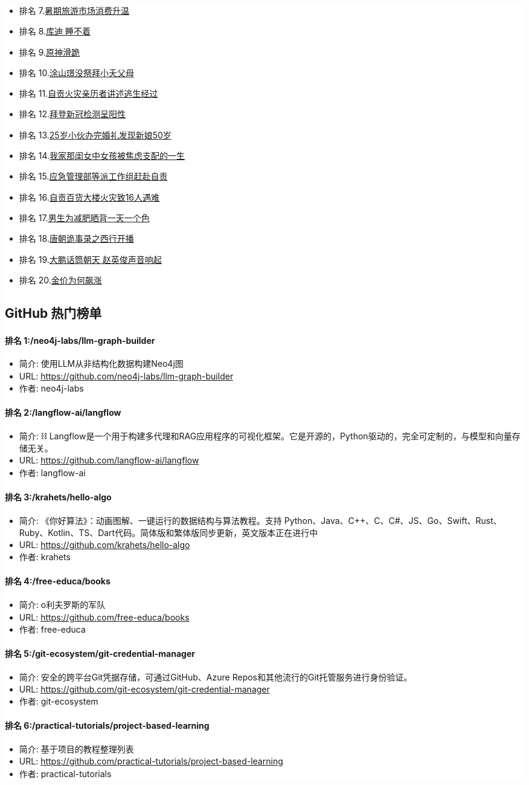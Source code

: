 - 排名 7.[暑期旅游市场消费升温](https://s.weibo.com/weibo?q=暑期旅游市场消费升温)

- 排名 8.[库迪 睡不着](https://s.weibo.com/weibo?q=库迪睡不着)

- 排名 9.[原神滑跪](https://s.weibo.com/weibo?q=原神滑跪)

- 排名 10.[涂山璟没祭拜小夭父母](https://s.weibo.com/weibo?q=涂山璟没祭拜小夭父母)

- 排名 11.[自贡火灾亲历者讲述逃生经过](https://s.weibo.com/weibo?q=自贡火灾亲历者讲述逃生经过)

- 排名 12.[拜登新冠检测呈阳性](https://s.weibo.com/weibo?q=拜登新冠检测呈阳性)

- 排名 13.[25岁小伙办完婚礼发现新娘50岁](https://s.weibo.com/weibo?q=25岁小伙办完婚礼发现新娘50岁)

- 排名 14.[我家那闺女中女孩被焦虑支配的一生](https://s.weibo.com/weibo?q=我家那闺女中女孩被焦虑支配的一生)

- 排名 15.[应急管理部等派工作组赶赴自贡](https://s.weibo.com/weibo?q=应急管理部等派工作组赶赴自贡)

- 排名 16.[自贡百货大楼火灾致16人遇难](https://s.weibo.com/weibo?q=自贡百货大楼火灾致16人遇难)

- 排名 17.[男生为减肥晒背一天一个色](https://s.weibo.com/weibo?q=男生为减肥晒背一天一个色)

- 排名 18.[唐朝诡事录之西行开播](https://s.weibo.com/weibo?q=唐朝诡事录之西行开播)

- 排名 19.[大鹏话筒朝天 赵英俊声音响起](https://s.weibo.com/weibo?q=大鹏话筒朝天赵英俊声音响起)

- 排名 20.[金价为何飙涨](https://s.weibo.com/weibo?q=金价为何飙涨)
## GitHub 热门榜单

#### 排名 1:/neo4j-labs/llm-graph-builder
- 简介: 使用LLM从非结构化数据构建Neo4j图
- URL: https://github.com/neo4j-labs/llm-graph-builder
- 作者: neo4j-labs 

#### 排名 2:/langflow-ai/langflow
- 简介: ⛓️ Langflow是一个用于构建多代理和RAG应用程序的可视化框架。它是开源的，Python驱动的，完全可定制的，与模型和向量存储无关。
- URL: https://github.com/langflow-ai/langflow
- 作者: langflow-ai 

#### 排名 3:/krahets/hello-algo
- 简介: 《你好算法》：动画图解、一键运行的数据结构与算法教程。支持 Python、Java、C++、C、C#、JS、Go、Swift、Rust、Ruby、Kotlin、TS、Dart代码。简体版和繁体版同步更新，英文版本正在进行中
- URL: https://github.com/krahets/hello-algo
- 作者: krahets 

#### 排名 4:/free-educa/books
- 简介: o利夫罗斯的军队
- URL: https://github.com/free-educa/books
- 作者: free-educa 

#### 排名 5:/git-ecosystem/git-credential-manager
- 简介: 安全的跨平台Git凭据存储，可通过GitHub、Azure Repos和其他流行的Git托管服务进行身份验证。
- URL: https://github.com/git-ecosystem/git-credential-manager
- 作者: git-ecosystem 

#### 排名 6:/practical-tutorials/project-based-learning
- 简介: 基于项目的教程整理列表
- URL: https://github.com/practical-tutorials/project-based-learning
- 作者: practical-tutorials 
